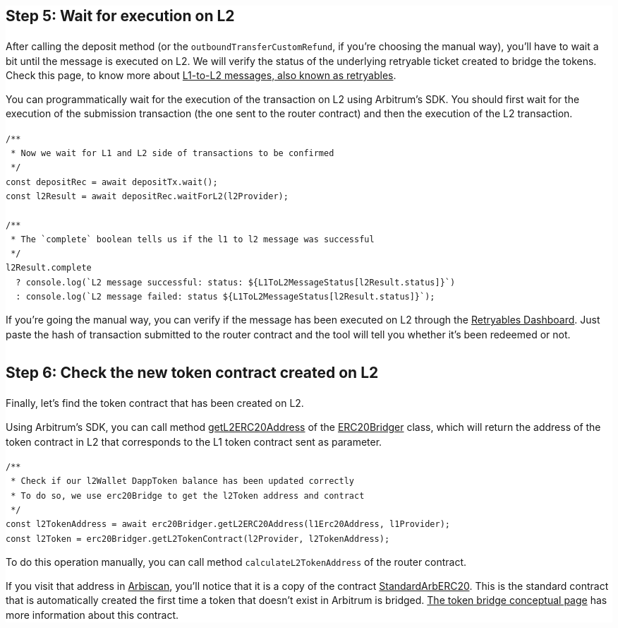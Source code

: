 ## Step 5: Wait for execution on L2

After calling the deposit method (or the `outboundTransferCustomRefund`, if you’re choosing the manual way), you’ll have to wait a bit until the message is executed on L2. We will verify the status of the underlying retryable ticket created to bridge the tokens. Check this page, to know more about [L1-to-L2 messages, also known as retryables](/arbos/l1-to-l2-messaging.mdx).

You can programmatically wait for the execution of the transaction on L2 using Arbitrum’s SDK. You should first wait for the execution of the submission transaction (the one sent to the router contract) and then the execution of the L2 transaction.

```tsx
/**
 * Now we wait for L1 and L2 side of transactions to be confirmed
 */
const depositRec = await depositTx.wait();
const l2Result = await depositRec.waitForL2(l2Provider);

/**
 * The `complete` boolean tells us if the l1 to l2 message was successful
 */
l2Result.complete
  ? console.log(`L2 message successful: status: ${L1ToL2MessageStatus[l2Result.status]}`)
  : console.log(`L2 message failed: status ${L1ToL2MessageStatus[l2Result.status]}`);
```

If you’re going the manual way, you can verify if the message has been executed on L2 through the [Retryables Dashboard](https://retryable-dashboard.arbitrum.io/). Just paste the hash of transaction submitted to the router contract and the tool will tell you whether it’s been redeemed or not.

## Step 6: Check the new token contract created on L2

Finally, let’s find the token contract that has been created on L2.

Using Arbitrum’s SDK, you can call method [getL2ERC20Address](/sdk/assetBridger_erc20Bridger#getl2erc20address) of the [ERC20Bridger](/sdk/assetBridger_erc20Bridger) class, which will return the address of the token contract in L2 that corresponds to the L1 token contract sent as parameter.

```tsx
/**
 * Check if our l2Wallet DappToken balance has been updated correctly
 * To do so, we use erc20Bridge to get the l2Token address and contract
 */
const l2TokenAddress = await erc20Bridger.getL2ERC20Address(l1Erc20Address, l1Provider);
const l2Token = erc20Bridger.getL2TokenContract(l2Provider, l2TokenAddress);
```

To do this operation manually, you can call method `calculateL2TokenAddress` of the router contract.

If you visit that address in [Arbiscan](https://arbiscan.io/), you’ll notice that it is a copy of the contract [StandardArbERC20](https://github.com/OffchainLabs/token-bridge-contracts/blob/main/contracts/tokenbridge/arbitrum/StandardArbERC20.sol). This is the standard contract that is automatically created the first time a token that doesn’t exist in Arbitrum is bridged. [The token bridge conceptual page](/build-decentralized-apps/token-bridging/token-bridge-erc20#default-standard-bridging) has more information about this contract.
